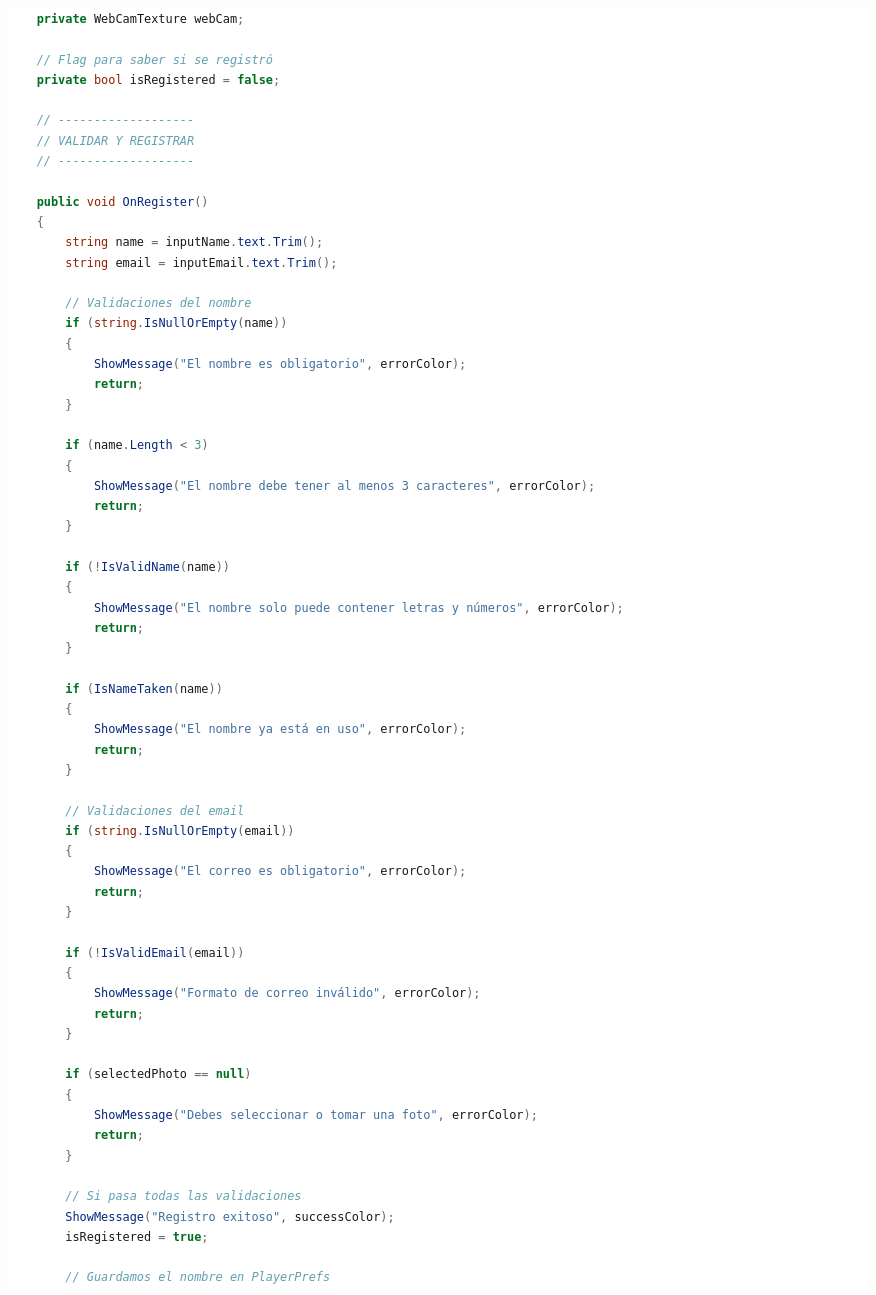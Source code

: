 ```csharp
    private WebCamTexture webCam;

    // Flag para saber si se registró
    private bool isRegistered = false;

    // -------------------
    // VALIDAR Y REGISTRAR
    // -------------------

    public void OnRegister()
    {
        string name = inputName.text.Trim();
        string email = inputEmail.text.Trim();

        // Validaciones del nombre
        if (string.IsNullOrEmpty(name))
        {
            ShowMessage("El nombre es obligatorio", errorColor);
            return;
        }

        if (name.Length < 3)
        {
            ShowMessage("El nombre debe tener al menos 3 caracteres", errorColor);
            return;
        }

        if (!IsValidName(name))
        {
            ShowMessage("El nombre solo puede contener letras y números", errorColor);
            return;
        }

        if (IsNameTaken(name))
        {
            ShowMessage("El nombre ya está en uso", errorColor);
            return;
        }

        // Validaciones del email
        if (string.IsNullOrEmpty(email))
        {
            ShowMessage("El correo es obligatorio", errorColor);
            return;
        }

        if (!IsValidEmail(email))
        {
            ShowMessage("Formato de correo inválido", errorColor);
            return;
        }

        if (selectedPhoto == null)
        {
            ShowMessage("Debes seleccionar o tomar una foto", errorColor);
            return;
        }

        // Si pasa todas las validaciones
        ShowMessage("Registro exitoso", successColor);
        isRegistered = true;

        // Guardamos el nombre en PlayerPrefs
```